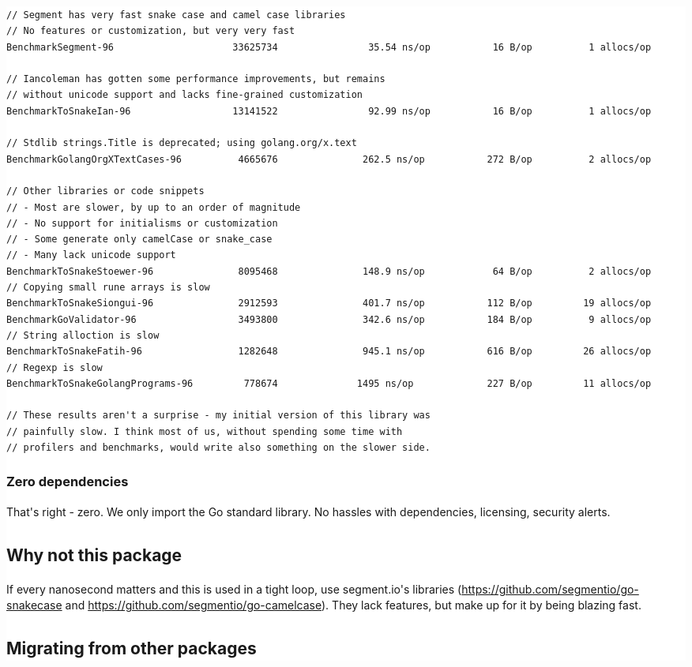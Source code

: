 	// Segment has very fast snake case and camel case libraries
	// No features or customization, but very very fast
	BenchmarkSegment-96                     33625734                35.54 ns/op           16 B/op          1 allocs/op
	
	// Iancoleman has gotten some performance improvements, but remains
	// without unicode support and lacks fine-grained customization
	BenchmarkToSnakeIan-96                  13141522                92.99 ns/op           16 B/op          1 allocs/op
	
	// Stdlib strings.Title is deprecated; using golang.org/x.text
	BenchmarkGolangOrgXTextCases-96          4665676               262.5 ns/op           272 B/op          2 allocs/op
	
	// Other libraries or code snippets
	// - Most are slower, by up to an order of magnitude
	// - No support for initialisms or customization
	// - Some generate only camelCase or snake_case
	// - Many lack unicode support
	BenchmarkToSnakeStoewer-96               8095468               148.9 ns/op            64 B/op          2 allocs/op
	// Copying small rune arrays is slow
	BenchmarkToSnakeSiongui-96               2912593               401.7 ns/op           112 B/op         19 allocs/op
	BenchmarkGoValidator-96                  3493800               342.6 ns/op           184 B/op          9 allocs/op
	// String alloction is slow
	BenchmarkToSnakeFatih-96                 1282648               945.1 ns/op           616 B/op         26 allocs/op
	// Regexp is slow
	BenchmarkToSnakeGolangPrograms-96         778674              1495 ns/op             227 B/op         11 allocs/op
	
	// These results aren't a surprise - my initial version of this library was
	// painfully slow. I think most of us, without spending some time with
	// profilers and benchmarks, would write also something on the slower side.

### Zero dependencies

That's right - zero. We only import the Go standard library. No hassles with
dependencies, licensing, security alerts.

## Why not this package

If every nanosecond matters and this is used in a tight loop, use segment.io's
libraries (<a href="https://github.com/segmentio/go-snakecase">https://github.com/segmentio/go-snakecase</a> and
<a href="https://github.com/segmentio/go-camelcase">https://github.com/segmentio/go-camelcase</a>). They lack features, but make up for
it by being blazing fast.

## Migrating from other packages
